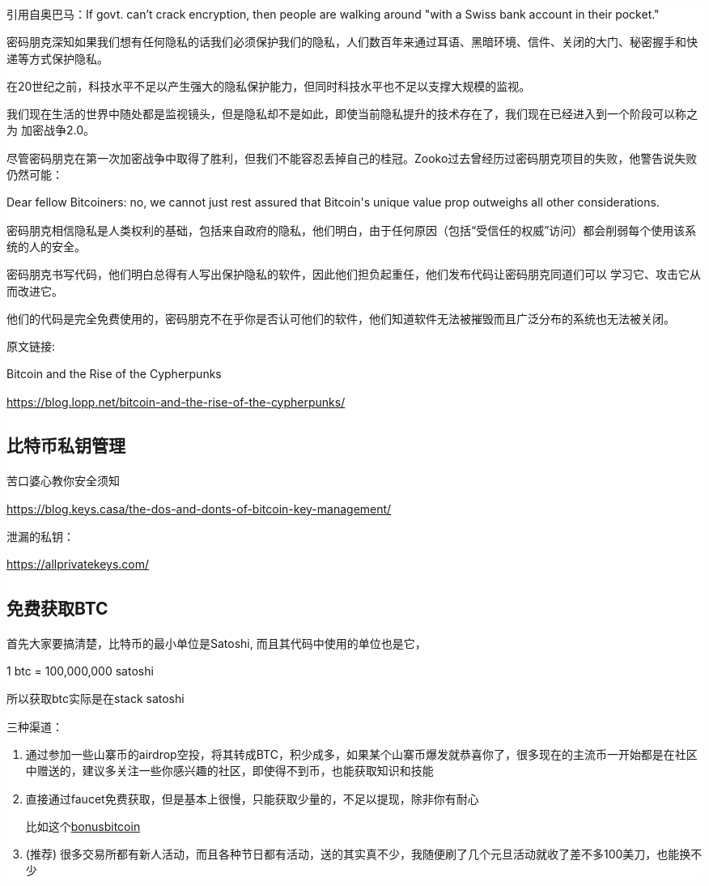 引用自奥巴马：If govt. can’t crack encryption, then people are walking around "with a Swiss bank account in their pocket."

密码朋克深知如果我们想有任何隐私的话我们必须保护我们的隐私，人们数百年来通过耳语、黑暗环境、信件、关闭的大门、秘密握手和快递等方式保护隐私。

在20世纪之前，科技水平不足以产生强大的隐私保护能力，但同时科技水平也不足以支撑大规模的监视。

我们现在生活的世界中随处都是监视镜头，但是隐私却不是如此，即使当前隐私提升的技术存在了，我们现在已经进入到一个阶段可以称之为 加密战争2.0。

尽管密码朋克在第一次加密战争中取得了胜利，但我们不能容忍丢掉自己的桂冠。Zooko过去曾经历过密码朋克项目的失败，他警告说失败仍然可能：

Dear fellow Bitcoiners: no, we cannot just rest assured that Bitcoin's unique value prop outweighs all other considerations.

密码朋克相信隐私是人类权利的基础，包括来自政府的隐私，他们明白，由于任何原因（包括“受信任的权威”访问）都会削弱每个使用该系统的人的安全。

密码朋克书写代码，他们明白总得有人写出保护隐私的软件，因此他们担负起重任，他们发布代码让密码朋克同道们可以 学习它、攻击它从而改进它。

他们的代码是完全免费使用的，密码朋克不在乎你是否认可他们的软件，他们知道软件无法被摧毁而且广泛分布的系统也无法被关闭。



原文链接:

Bitcoin and the Rise of the Cypherpunks

https://blog.lopp.net/bitcoin-and-the-rise-of-the-cypherpunks/



## 比特币私钥管理

苦口婆心教你安全须知

https://blog.keys.casa/the-dos-and-donts-of-bitcoin-key-management/

泄漏的私钥：

https://allprivatekeys.com/



## 免费获取BTC

首先大家要搞清楚，比特币的最小单位是Satoshi, 而且其代码中使用的单位也是它，

1 btc = 100,000,000 satoshi

所以获取btc实际是在stack satoshi

三种渠道：

1. 通过参加一些山寨币的airdrop空投，将其转成BTC，积少成多，如果某个山寨币爆发就恭喜你了，很多现在的主流币一开始都是在社区中赠送的，建议多关注一些你感兴趣的社区，即使得不到币，也能获取知识和技能

2. 直接通过faucet免费获取，但是基本上很慢，只能获取少量的，不足以提现，除非你有耐心 

   比如这个[bonusbitcoin](http://bonusbitcoin.co/?ref=23BF9639C6DF)

3. (推荐) 很多交易所都有新人活动，而且各种节日都有活动，送的其实真不少，我随便刷了几个元旦活动就收了差不多100美刀，也能换不少
